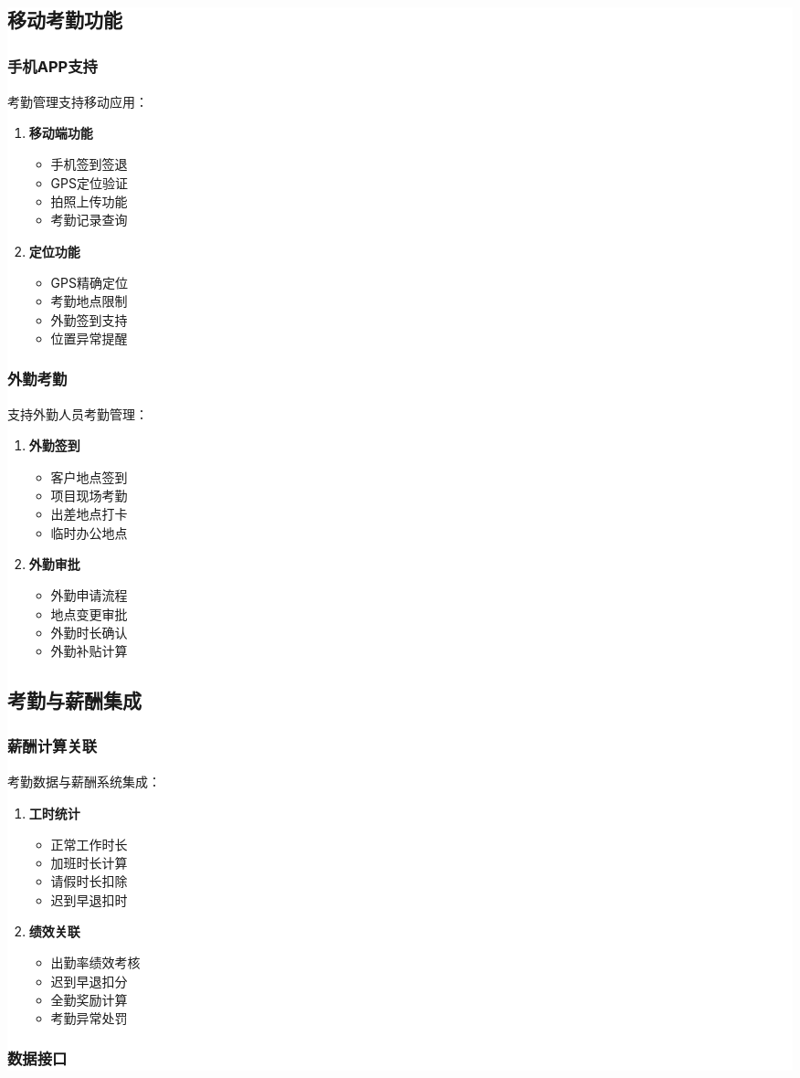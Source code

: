 ## 移动考勤功能

### 手机APP支持

考勤管理支持移动应用：

1. **移动端功能**
   - 手机签到签退
   - GPS定位验证
   - 拍照上传功能
   - 考勤记录查询

2. **定位功能**
   - GPS精确定位
   - 考勤地点限制
   - 外勤签到支持
   - 位置异常提醒

### 外勤考勤

支持外勤人员考勤管理：

1. **外勤签到**
   - 客户地点签到
   - 项目现场考勤
   - 出差地点打卡
   - 临时办公地点

2. **外勤审批**
   - 外勤申请流程
   - 地点变更审批
   - 外勤时长确认
   - 外勤补贴计算

## 考勤与薪酬集成

### 薪酬计算关联

考勤数据与薪酬系统集成：

1. **工时统计**
   - 正常工作时长
   - 加班时长计算
   - 请假时长扣除
   - 迟到早退扣时

2. **绩效关联**
   - 出勤率绩效考核
   - 迟到早退扣分
   - 全勤奖励计算
   - 考勤异常处罚

### 数据接口
